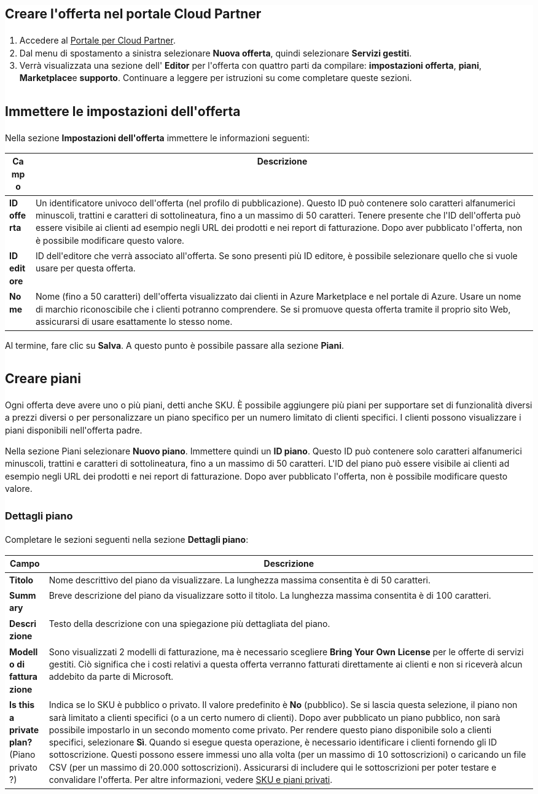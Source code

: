 ## <a name="create-your-offer-in-the-cloud-partner-portal"></a>Creare l'offerta nel portale Cloud Partner

1. Accedere al [Portale per Cloud Partner](https://cloudpartner.azure.com/).
2. Dal menu di spostamento a sinistra selezionare **Nuova offerta**, quindi selezionare **Servizi gestiti**.
3. Verrà visualizzata una sezione dell' **Editor** per l'offerta con quattro parti da compilare: **impostazioni offerta**, **piani**, **Marketplace**e **supporto**. Continuare a leggere per istruzioni su come completare queste sezioni.

## <a name="enter-offer-settings"></a>Immettere le impostazioni dell'offerta

Nella sezione **Impostazioni dell'offerta** immettere le informazioni seguenti:

|Campo  |Descrizione  |
|---------|---------|
|**ID offerta**     | Un identificatore univoco dell'offerta (nel profilo di pubblicazione). Questo ID può contenere solo caratteri alfanumerici minuscoli, trattini e caratteri di sottolineatura, fino a un massimo di 50 caratteri. Tenere presente che l'ID dell'offerta può essere visibile ai clienti ad esempio negli URL dei prodotti e nei report di fatturazione. Dopo aver pubblicato l'offerta, non è possibile modificare questo valore.        |
|**ID editore**     | ID dell'editore che verrà associato all'offerta. Se sono presenti più ID editore, è possibile selezionare quello che si vuole usare per questa offerta.       |
|**Nome**     | Nome (fino a 50 caratteri) dell'offerta visualizzato dai clienti in Azure Marketplace e nel portale di Azure. Usare un nome di marchio riconoscibile che i clienti potranno comprendere. Se si promuove questa offerta tramite il proprio sito Web, assicurarsi di usare esattamente lo stesso nome.        |

Al termine, fare clic su **Salva**. A questo punto è possibile passare alla sezione **Piani**.

## <a name="create-plans"></a>Creare piani

Ogni offerta deve avere uno o più piani, detti anche SKU. È possibile aggiungere più piani per supportare set di funzionalità diversi a prezzi diversi o per personalizzare un piano specifico per un numero limitato di clienti specifici. I clienti possono visualizzare i piani disponibili nell'offerta padre.

Nella sezione Piani selezionare **Nuovo piano**. Immettere quindi un **ID piano**. Questo ID può contenere solo caratteri alfanumerici minuscoli, trattini e caratteri di sottolineatura, fino a un massimo di 50 caratteri. L'ID del piano può essere visibile ai clienti ad esempio negli URL dei prodotti e nei report di fatturazione. Dopo aver pubblicato l'offerta, non è possibile modificare questo valore.

### <a name="plan-details"></a>Dettagli piano

Completare le sezioni seguenti nella sezione **Dettagli piano**:

|Campo  |Descrizione  |
|---------|---------|
|**Titolo**     | Nome descrittivo del piano da visualizzare. La lunghezza massima consentita è di 50 caratteri.        |
|**Summary**     | Breve descrizione del piano da visualizzare sotto il titolo. La lunghezza massima consentita è di 100 caratteri.        |
|**Descrizione**     | Testo della descrizione con una spiegazione più dettagliata del piano.         |
|**Modello di fatturazione**     | Sono visualizzati 2 modelli di fatturazione, ma è necessario scegliere **Bring Your Own License** per le offerte di servizi gestiti. Ciò significa che i costi relativi a questa offerta verranno fatturati direttamente ai clienti e non si riceverà alcun addebito da parte di Microsoft.   |
|**Is this a private plan?** (Piano privato?)     | Indica se lo SKU è pubblico o privato. Il valore predefinito è **No** (pubblico). Se si lascia questa selezione, il piano non sarà limitato a clienti specifici (o a un certo numero di clienti). Dopo aver pubblicato un piano pubblico, non sarà possibile impostarlo in un secondo momento come privato. Per rendere questo piano disponibile solo a clienti specifici, selezionare **Sì**. Quando si esegue questa operazione, è necessario identificare i clienti fornendo gli ID sottoscrizione. Questi possono essere immessi uno alla volta (per un massimo di 10 sottoscrizioni) o caricando un file CSV (per un massimo di 20.000 sottoscrizioni). Assicurarsi di includere qui le sottoscrizioni per poter testare e convalidare l'offerta. Per altre informazioni, vedere [SKU e piani privati](../../marketplace/cloud-partner-portal-orig/cloud-partner-portal-azure-private-skus.md).  |
